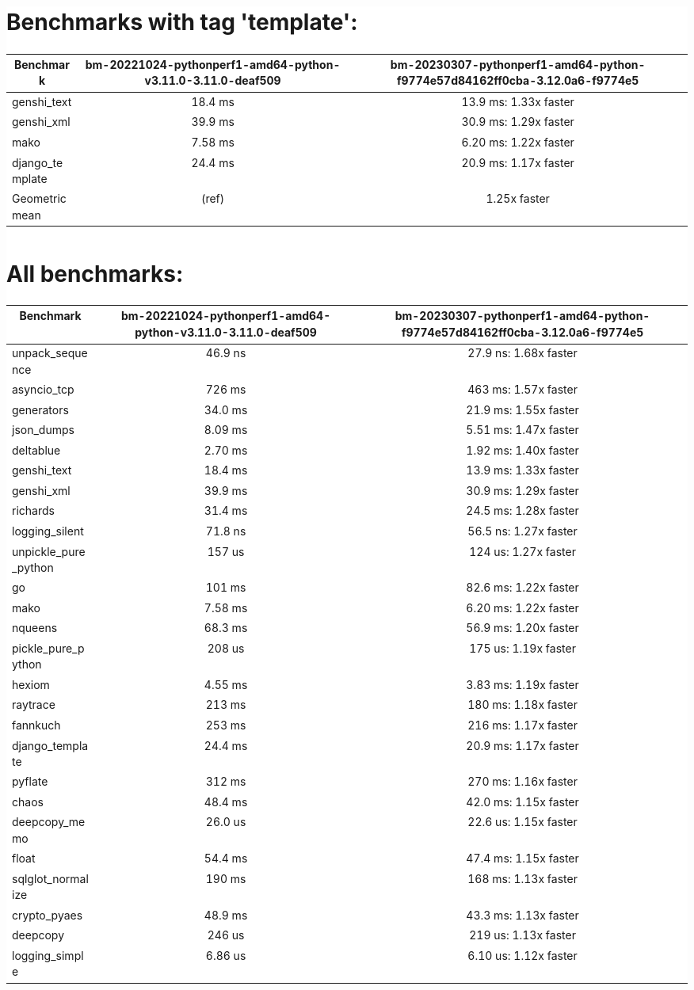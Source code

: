 Benchmarks with tag 'template':
===============================

| Benchmark       | bm-20221024-pythonperf1-amd64-python-v3.11.0-3.11.0-deaf509 | bm-20230307-pythonperf1-amd64-python-f9774e57d84162ff0cba-3.12.0a6-f9774e5 |
|-----------------|:-----------------------------------------------------------:|:--------------------------------------------------------------------------:|
| genshi_text     | 18.4 ms                                                     | 13.9 ms: 1.33x faster                                                      |
| genshi_xml      | 39.9 ms                                                     | 30.9 ms: 1.29x faster                                                      |
| mako            | 7.58 ms                                                     | 6.20 ms: 1.22x faster                                                      |
| django_template | 24.4 ms                                                     | 20.9 ms: 1.17x faster                                                      |
| Geometric mean  | (ref)                                                       | 1.25x faster                                                               |

All benchmarks:
===============

| Benchmark               | bm-20221024-pythonperf1-amd64-python-v3.11.0-3.11.0-deaf509 | bm-20230307-pythonperf1-amd64-python-f9774e57d84162ff0cba-3.12.0a6-f9774e5 |
|-------------------------|:-----------------------------------------------------------:|:--------------------------------------------------------------------------:|
| unpack_sequence         | 46.9 ns                                                     | 27.9 ns: 1.68x faster                                                      |
| asyncio_tcp             | 726 ms                                                      | 463 ms: 1.57x faster                                                       |
| generators              | 34.0 ms                                                     | 21.9 ms: 1.55x faster                                                      |
| json_dumps              | 8.09 ms                                                     | 5.51 ms: 1.47x faster                                                      |
| deltablue               | 2.70 ms                                                     | 1.92 ms: 1.40x faster                                                      |
| genshi_text             | 18.4 ms                                                     | 13.9 ms: 1.33x faster                                                      |
| genshi_xml              | 39.9 ms                                                     | 30.9 ms: 1.29x faster                                                      |
| richards                | 31.4 ms                                                     | 24.5 ms: 1.28x faster                                                      |
| logging_silent          | 71.8 ns                                                     | 56.5 ns: 1.27x faster                                                      |
| unpickle_pure_python    | 157 us                                                      | 124 us: 1.27x faster                                                       |
| go                      | 101 ms                                                      | 82.6 ms: 1.22x faster                                                      |
| mako                    | 7.58 ms                                                     | 6.20 ms: 1.22x faster                                                      |
| nqueens                 | 68.3 ms                                                     | 56.9 ms: 1.20x faster                                                      |
| pickle_pure_python      | 208 us                                                      | 175 us: 1.19x faster                                                       |
| hexiom                  | 4.55 ms                                                     | 3.83 ms: 1.19x faster                                                      |
| raytrace                | 213 ms                                                      | 180 ms: 1.18x faster                                                       |
| fannkuch                | 253 ms                                                      | 216 ms: 1.17x faster                                                       |
| django_template         | 24.4 ms                                                     | 20.9 ms: 1.17x faster                                                      |
| pyflate                 | 312 ms                                                      | 270 ms: 1.16x faster                                                       |
| chaos                   | 48.4 ms                                                     | 42.0 ms: 1.15x faster                                                      |
| deepcopy_memo           | 26.0 us                                                     | 22.6 us: 1.15x faster                                                      |
| float                   | 54.4 ms                                                     | 47.4 ms: 1.15x faster                                                      |
| sqlglot_normalize       | 190 ms                                                      | 168 ms: 1.13x faster                                                       |
| crypto_pyaes            | 48.9 ms                                                     | 43.3 ms: 1.13x faster                                                      |
| deepcopy                | 246 us                                                      | 219 us: 1.13x faster                                                       |
| logging_simple          | 6.86 us                                                     | 6.10 us: 1.12x faster                                                      |